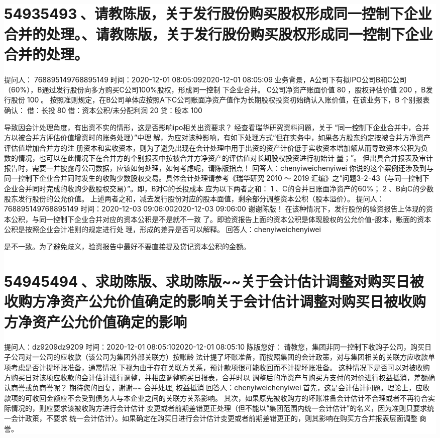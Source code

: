 # 54935493 、请教陈版，关于发行股份购买股权形成同一控制下企业合并的处理。、请教陈版，关于发行股份购买股权形成同一控制下企业合并的处理。
提问人： 768895149768895149 时间：2020-12-01 08:05:092020-12-01 08:05:09
业务背景，A公司下有拟IPO公司B和C公司（60%），B通过发行股份向多方购买C公司100%股权，形成同一控制
下企业合并。
C公司净资产账面价值 80 ，股权评估价值 200 ，B发行股份 100 。
按照准则规定，在B公司单体应按照A下C公司账面净资产值作为长期股权投资初始确认入账价值，在该业务下，B
个别报表确认：
借：长投 80
借：资本公积/未分配利润 20
贷：股本 100

导致因会计处理角度，有出资不实的情形，这是否影响ipo相关出资要求？
经查看瑞华研究资料问题，关于 “同一控制下企业合并中，合并方以被合并方评估价值增资时的账务处理）”中理
解，为应对该种影响，有如下处理方式“但在实务中，如果各方股东约定按被合并方净资产评估值增加合并方的注
册资本和实收资本，则为了避免出现在会计处理中用于出资的资产计价低于实收资本增加额从而导致资本公积为负
数的情况，也可以在此情况下在合并方的个别报表中按被合并方净资产的评估值对长期股权投资进行初始计
量；”。
但出具合并报表及审计报告时，需要一并披露母公司数据，应该如何处理，如何考虑呢，请陈版指点！
回答人：chenyiweichenyiwei
你说的这个案例还涉及到与同一控制下企业合并同时发生的收购少数股权交易。具体会计处理请参考《瑞华研究
2010 ～ 2019 汇编》之“问题3-2-43（与同一控制下企业合并同时完成的收购少数股权交易）”。即，B对C的长投成本
应为以下两者之和：
1 、C的合并日账面净资产的60%；
2 、B向C的少数股东发行股份的公允价值。
上述两者之和，减去发行股份对应的股本面值，剩余部分调整资本公积（股本溢价）。
提问人： 768895149768895149 时间：2020-12-03 09:06:002020-12-03 09:06:00
谢谢陈版！
在该种情况下，发行股份的验资报告上体现的资本公积，与同一控制下企业合并对应的资本公积是不是就不一致
了。即验资报告上面的资本公积是体现股权的公允价值-股本，账面的资本公积是按照企业会计准则的规定进行处
理，形成的差异是否可以解释。
回答人：chenyiweichenyiwei

是不一致。为了避免歧义，验资报告中最好不要直接提及贷记资本公积的金额。

# 54945494 、求助陈版、求助陈版~~关于会计估计调整对购买日被收购方净资产公允价值确定的影响关于会计估计调整对购买日被收购方净资产公允价值确定的影响

提问人：dz9209dz9209 时间：2020-12-01 08:05:102020-12-01 08:05:10
陈版您好：
请教您，集团非同一控制下收购子公司，购买日子公司对一公司的应收款（该公司为集团外部关联方）按账龄
法计提了坏账准备，而按照集团的会计政策，对与集团相关的关联方应收款单项考虑是否计提坏账准备，通常情况
下视为由于存在关联方关系，预计款项很可能收回而不计提坏账准备。
这种情况下是否可以对被收购方购买日对该项应收款的会计估计进行调整，并相应调整购买日报表，合并时以
调整后的净资产与购买方支付的对价进行权益抵消，差额确认商誉或负商誉呢？
期待您的回复，谢谢~~
合并处理, 权益抵消
回答人：chenyiweichenyiwei
首先，这是会计估计问题。理论上，应收款项的可收回金额应不会受到债务人与本企业之间的关联方关系影响。
其次，如果原先被收购方的坏账准备会计估计不合理或者不再符合实际情况的，则应要求该被收购方进行会计估计
变更或者前期差错更正处理（但不能以“集团范围内统一会计估计”的名义，因为准则只要求统一会计政策，不要求
统一会计估计）。如果确定在购买日进行会计估计变更或者前期差错更正的，则其影响在购买方合并报表层面调整
商誉。
